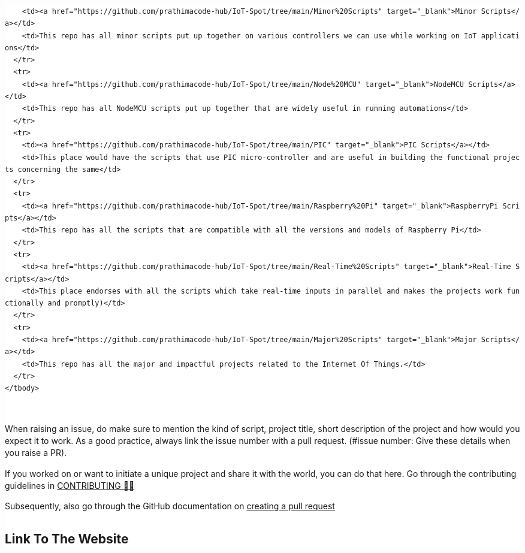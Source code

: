         <td><a href="https://github.com/prathimacode-hub/IoT-Spot/tree/main/Minor%20Scripts" target="_blank">Minor Scripts</a></td>
        <td>This repo has all minor scripts put up together on various controllers we can use while working on IoT applications</td>
      </tr>
      <tr>
        <td><a href="https://github.com/prathimacode-hub/IoT-Spot/tree/main/Node%20MCU" target="_blank">NodeMCU Scripts</a></td>
        <td>This repo has all NodeMCU scripts put up together that are widely useful in running automations</td>
      </tr>
      <tr>
        <td><a href="https://github.com/prathimacode-hub/IoT-Spot/tree/main/PIC" target="_blank">PIC Scripts</a></td>
        <td>This place would have the scripts that use PIC micro-controller and are useful in building the functional projects concerning the same</td>
      </tr>
      <tr>
        <td><a href="https://github.com/prathimacode-hub/IoT-Spot/tree/main/Raspberry%20Pi" target="_blank">RaspberryPi Scripts</a></td>
        <td>This repo has all the scripts that are compatible with all the versions and models of Raspberry Pi</td>
      </tr>
      <tr>
        <td><a href="https://github.com/prathimacode-hub/IoT-Spot/tree/main/Real-Time%20Scripts" target="_blank">Real-Time Scripts</a></td>
        <td>This place endorses with all the scripts which take real-time inputs in parallel and makes the projects work functionally and promptly)</td>
      </tr>
      <tr>
        <td><a href="https://github.com/prathimacode-hub/IoT-Spot/tree/main/Major%20Scripts" target="_blank">Major Scripts</a></td>
        <td>This repo has all the major and impactful projects related to the Internet Of Things.</td>
      </tr>
    </tbody>
</table>

<br>



When raising an issue, do make sure to mention the kind of script, project title, short description of the project and how would you expect it to work. As a good practice, always link the issue number with a pull request. (#issue number: Give these details when you raise a PR).

If you worked on or want to initiate a unique project and share it with the world, you can do that here. Go through the contributing guidelines in <a href="https://github.com/prathimacode-hub/IoT-Spot/blob/main/CONTRIBUTING_GUIDELINES.md" target="_blank">CONTRIBUTING 👩‍💻</a>

Subsequently, also go through the GitHub documentation on <a href="https://help.github.com/en/github/collaborating-with-issues-and-pull-requests/creating-a-pull-request" target="_blank">creating a pull request</a>

<h2> Link To The Website</h2>
